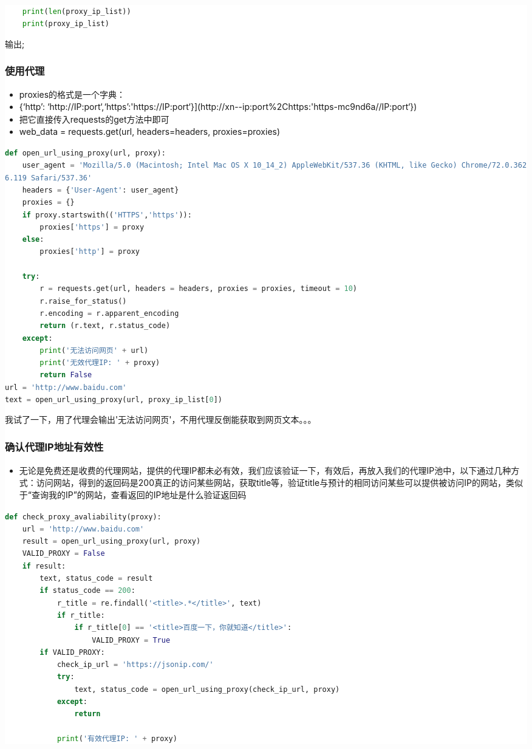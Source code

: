 ```python
    print(len(proxy_ip_list))
    print(proxy_ip_list)
```

输出;



### 使用代理

- proxies的格式是一个字典：
- {‘http’: ‘http://IP:port‘,‘https’:'https://IP:port‘}](http://xn--ip:port%2Chttps:'https-mc9nd6a//IP:port‘})
- 把它直接传入requests的get方法中即可
- web_data = requests.get(url, headers=headers, proxies=proxies)

```python
def open_url_using_proxy(url, proxy):
    user_agent = 'Mozilla/5.0 (Macintosh; Intel Mac OS X 10_14_2) AppleWebKit/537.36 (KHTML, like Gecko) Chrome/72.0.3626.119 Safari/537.36'
    headers = {'User-Agent': user_agent}
    proxies = {}
    if proxy.startswith(('HTTPS','https')):
        proxies['https'] = proxy
    else:
        proxies['http'] = proxy
        
    try:
        r = requests.get(url, headers = headers, proxies = proxies, timeout = 10)
        r.raise_for_status()
        r.encoding = r.apparent_encoding
        return (r.text, r.status_code)
    except:
        print('无法访问网页' + url)
        print('无效代理IP: ' + proxy)
        return False
url = 'http://www.baidu.com'
text = open_url_using_proxy(url, proxy_ip_list[0])
```

我试了一下，用了代理会输出'无法访问网页'，不用代理反倒能获取到网页文本。。。

### 确认代理IP地址有效性

- 无论是免费还是收费的代理网站，提供的代理IP都未必有效，我们应该验证一下，有效后，再放入我们的代理IP池中，以下通过几种方式：访问网站，得到的返回码是200真正的访问某些网站，获取title等，验证title与预计的相同访问某些可以提供被访问IP的网站，类似于“查询我的IP”的网站，查看返回的IP地址是什么验证返回码

```python
def check_proxy_avaliability(proxy):
    url = 'http://www.baidu.com'
    result = open_url_using_proxy(url, proxy)
    VALID_PROXY = False
    if result:
        text, status_code = result
        if status_code == 200:
            r_title = re.findall('<title>.*</title>', text)
            if r_title:
                if r_title[0] == '<title>百度一下，你就知道</title>':
                    VALID_PROXY = True
        if VALID_PROXY:
            check_ip_url = 'https://jsonip.com/'
            try:
                text, status_code = open_url_using_proxy(check_ip_url, proxy)
            except:
                return

            print('有效代理IP: ' + proxy)
```